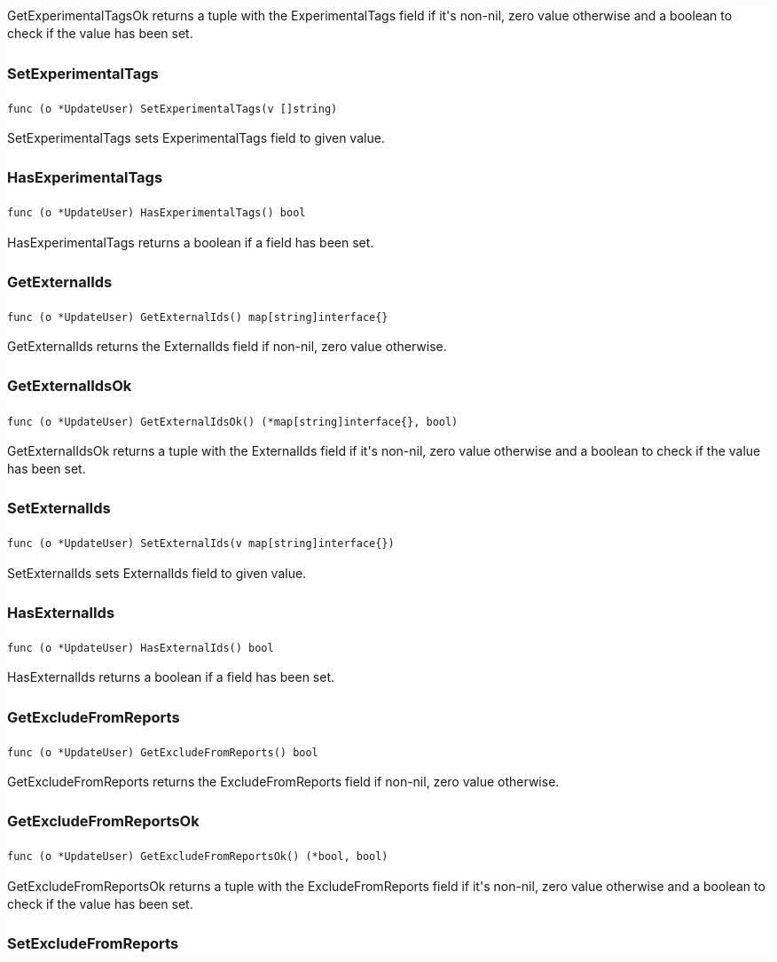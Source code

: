 GetExperimentalTagsOk returns a tuple with the ExperimentalTags field if it's non-nil, zero value otherwise
and a boolean to check if the value has been set.

### SetExperimentalTags

`func (o *UpdateUser) SetExperimentalTags(v []string)`

SetExperimentalTags sets ExperimentalTags field to given value.

### HasExperimentalTags

`func (o *UpdateUser) HasExperimentalTags() bool`

HasExperimentalTags returns a boolean if a field has been set.

### GetExternalIds

`func (o *UpdateUser) GetExternalIds() map[string]interface{}`

GetExternalIds returns the ExternalIds field if non-nil, zero value otherwise.

### GetExternalIdsOk

`func (o *UpdateUser) GetExternalIdsOk() (*map[string]interface{}, bool)`

GetExternalIdsOk returns a tuple with the ExternalIds field if it's non-nil, zero value otherwise
and a boolean to check if the value has been set.

### SetExternalIds

`func (o *UpdateUser) SetExternalIds(v map[string]interface{})`

SetExternalIds sets ExternalIds field to given value.

### HasExternalIds

`func (o *UpdateUser) HasExternalIds() bool`

HasExternalIds returns a boolean if a field has been set.

### GetExcludeFromReports

`func (o *UpdateUser) GetExcludeFromReports() bool`

GetExcludeFromReports returns the ExcludeFromReports field if non-nil, zero value otherwise.

### GetExcludeFromReportsOk

`func (o *UpdateUser) GetExcludeFromReportsOk() (*bool, bool)`

GetExcludeFromReportsOk returns a tuple with the ExcludeFromReports field if it's non-nil, zero value otherwise
and a boolean to check if the value has been set.

### SetExcludeFromReports

